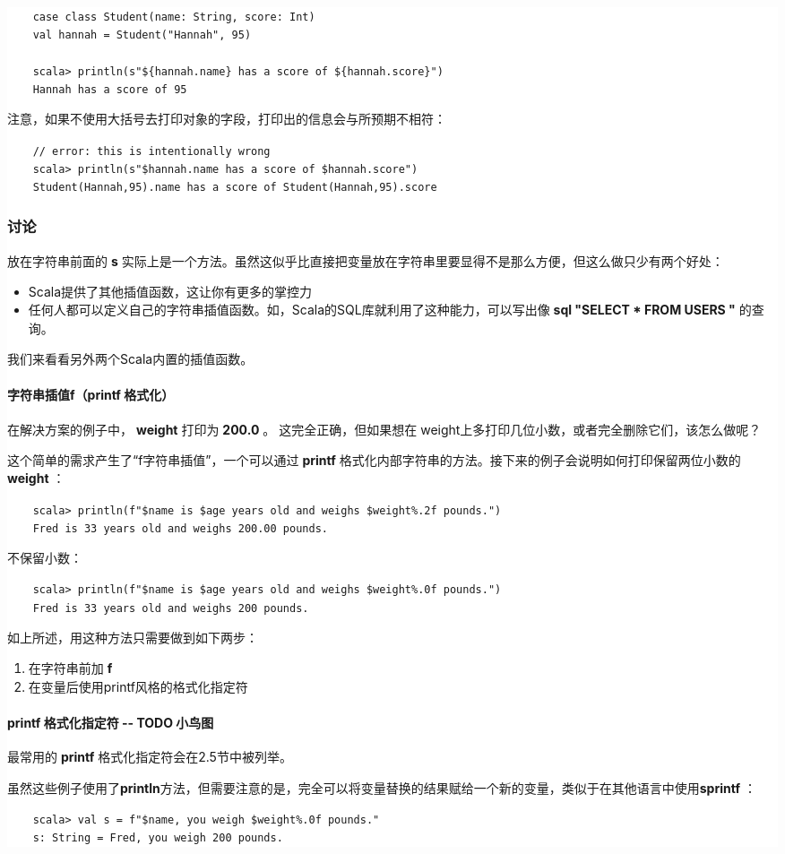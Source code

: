 ```
    case class Student(name: String, score: Int) 
    val hannah = Student("Hannah", 95)
    
    scala> println(s"${hannah.name} has a score of ${hannah.score}") 
    Hannah has a score of 95
```

注意，如果不使用大括号去打印对象的字段，打印出的信息会与所预期不相符：

```
    // error: this is intentionally wrong 
    scala> println(s"$hannah.name has a score of $hannah.score") 
    Student(Hannah,95).name has a score of Student(Hannah,95).score
```

### 讨论

放在字符串前面的 **s** 实际上是一个方法。虽然这似乎比直接把变量放在字符串里要显得不是那么方便，但这么做只少有两个好处：

- Scala提供了其他插值函数，这让你有更多的掌控力
- 任何人都可以定义自己的字符串插值函数。如，Scala的SQL库就利用了这种能力，可以写出像 **sql "SELECT * FROM USERS "** 的查询。

我们来看看另外两个Scala内置的插值函数。

#### 字符串插值f（printf 格式化）

在解决方案的例子中， **weight** 打印为 **200.0** 。 这完全正确，但如果想在 weight上多打印几位小数，或者完全删除它们，该怎么做呢？

这个简单的需求产生了“f字符串插值”，一个可以通过 **printf** 格式化内部字符串的方法。接下来的例子会说明如何打印保留两位小数的 **weight** ：

```
    scala> println(f"$name is $age years old and weighs $weight%.2f pounds.")
    Fred is 33 years old and weighs 200.00 pounds.
```

不保留小数：


```
    scala> println(f"$name is $age years old and weighs $weight%.0f pounds.")
    Fred is 33 years old and weighs 200 pounds.
```

如上所述，用这种方法只需要做到如下两步：

1. 在字符串前加 **f**
2. 在变量后使用printf风格的格式化指定符


#### printf 格式化指定符 -- TODO 小鸟图

最常用的 **printf** 格式化指定符会在2.5节中被列举。

虽然这些例子使用了**println**方法，但需要注意的是，完全可以将变量替换的结果赋给一个新的变量，类似于在其他语言中使用**sprintf** ：

```
    scala> val s = f"$name, you weigh $weight%.0f pounds."
    s: String = Fred, you weigh 200 pounds.
```
